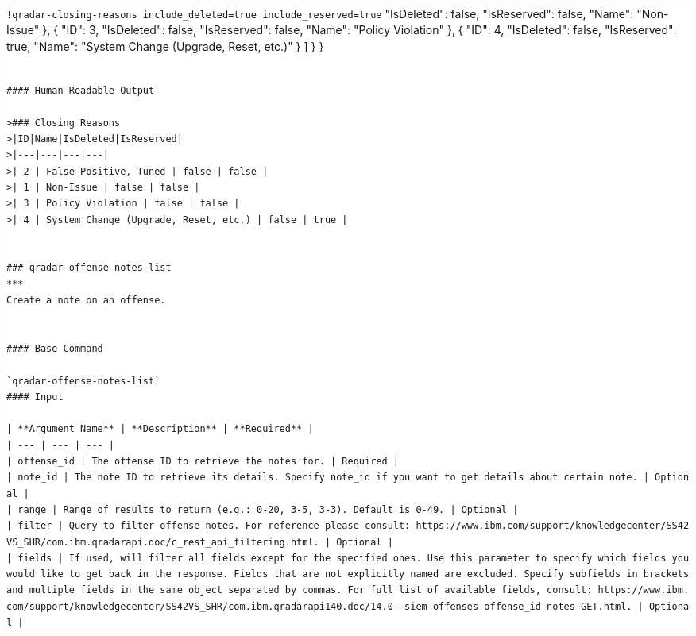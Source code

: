 ```!qradar-closing-reasons include_deleted=true include_reserved=true```
                "IsDeleted": false,
                "IsReserved": false,
                "Name": "Non-Issue"
            },
            {
                "ID": 3,
                "IsDeleted": false,
                "IsReserved": false,
                "Name": "Policy Violation"
            },
            {
                "ID": 4,
                "IsDeleted": false,
                "IsReserved": true,
                "Name": "System Change (Upgrade, Reset, etc.)"
            }
        ]
    }
}
```

#### Human Readable Output

>### Closing Reasons
>|ID|Name|IsDeleted|IsReserved|
>|---|---|---|---|
>| 2 | False-Positive, Tuned | false | false |
>| 1 | Non-Issue | false | false |
>| 3 | Policy Violation | false | false |
>| 4 | System Change (Upgrade, Reset, etc.) | false | true |


### qradar-offense-notes-list
***
Create a note on an offense.


#### Base Command

`qradar-offense-notes-list`
#### Input

| **Argument Name** | **Description** | **Required** |
| --- | --- | --- |
| offense_id | The offense ID to retrieve the notes for. | Required | 
| note_id | The note ID to retrieve its details. Specify note_id if you want to get details about certain note. | Optional | 
| range | Range of results to return (e.g.: 0-20, 3-5, 3-3). Default is 0-49. | Optional | 
| filter | Query to filter offense notes. For reference please consult: https://www.ibm.com/support/knowledgecenter/SS42VS_SHR/com.ibm.qradarapi.doc/c_rest_api_filtering.html. | Optional | 
| fields | If used, will filter all fields except for the specified ones. Use this parameter to specify which fields you would like to get back in the response. Fields that are not explicitly named are excluded. Specify subfields in brackets and multiple fields in the same object separated by commas. For full list of available fields, consult: https://www.ibm.com/support/knowledgecenter/SS42VS_SHR/com.ibm.qradarapi140.doc/14.0--siem-offenses-offense_id-notes-GET.html. | Optional | 
